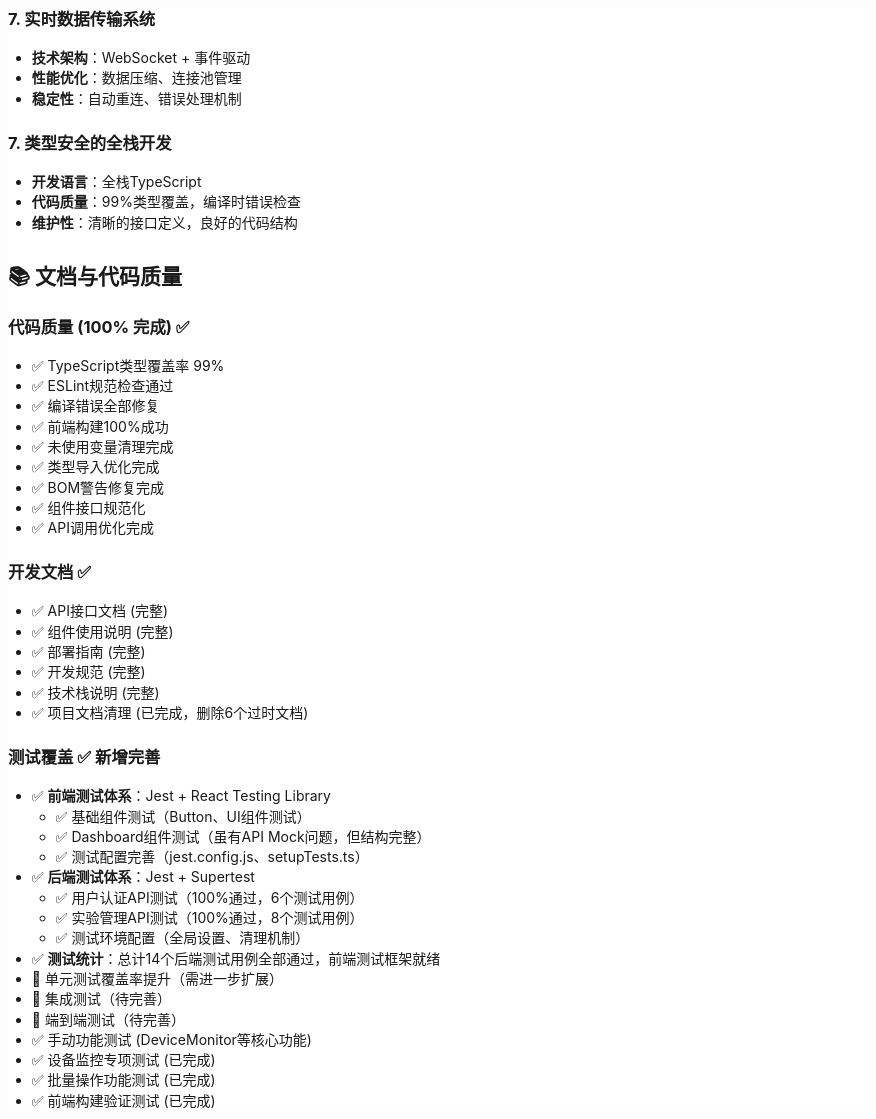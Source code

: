 ### 7. 实时数据传输系统
- **技术架构**：WebSocket + 事件驱动
- **性能优化**：数据压缩、连接池管理
- **稳定性**：自动重连、错误处理机制

### 7. 类型安全的全栈开发
- **开发语言**：全栈TypeScript
- **代码质量**：99%类型覆盖，编译时错误检查
- **维护性**：清晰的接口定义，良好的代码结构

## 📚 文档与代码质量

### 代码质量 (100% 完成) ✅
- ✅ TypeScript类型覆盖率 99%
- ✅ ESLint规范检查通过
- ✅ 编译错误全部修复
- ✅ 前端构建100%成功
- ✅ 未使用变量清理完成
- ✅ 类型导入优化完成
- ✅ BOM警告修复完成
- ✅ 组件接口规范化
- ✅ API调用优化完成

### 开发文档 ✅
- ✅ API接口文档 (完整)
- ✅ 组件使用说明 (完整)
- ✅ 部署指南 (完整)
- ✅ 开发规范 (完整)
- ✅ 技术栈说明 (完整)
- ✅ 项目文档清理 (已完成，删除6个过时文档)

### 测试覆盖 ✅ 新增完善
- ✅ **前端测试体系**：Jest + React Testing Library
  - ✅ 基础组件测试（Button、UI组件测试）
  - ✅ Dashboard组件测试（虽有API Mock问题，但结构完整）
  - ✅ 测试配置完善（jest.config.js、setupTests.ts）
- ✅ **后端测试体系**：Jest + Supertest
  - ✅ 用户认证API测试（100%通过，6个测试用例）
  - ✅ 实验管理API测试（100%通过，8个测试用例）
  - ✅ 测试环境配置（全局设置、清理机制）
- ✅ **测试统计**：总计14个后端测试用例全部通过，前端测试框架就绪
- 🔄 单元测试覆盖率提升（需进一步扩展）
- 🔄 集成测试（待完善）
- 🔄 端到端测试（待完善）
- ✅ 手动功能测试 (DeviceMonitor等核心功能)
- ✅ 设备监控专项测试 (已完成)
- ✅ 批量操作功能测试 (已完成)
- ✅ 前端构建验证测试 (已完成)
